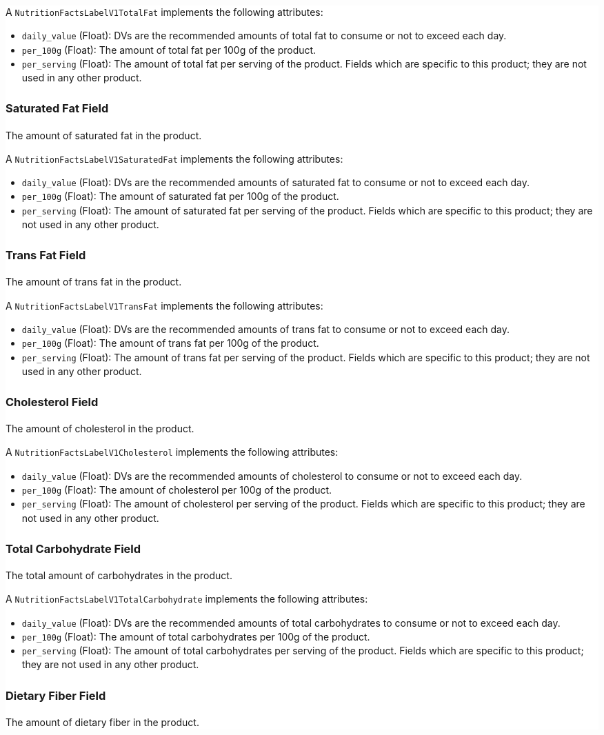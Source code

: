 A `NutritionFactsLabelV1TotalFat` implements the following attributes:

* `daily_value` (Float): DVs are the recommended amounts of total fat to consume or not to exceed each day.
* `per_100g` (Float): The amount of total fat per 100g of the product.
* `per_serving` (Float): The amount of total fat per serving of the product.
Fields which are specific to this product; they are not used in any other product.

### Saturated Fat Field
The amount of saturated fat in the product.

A `NutritionFactsLabelV1SaturatedFat` implements the following attributes:

* `daily_value` (Float): DVs are the recommended amounts of saturated fat to consume or not to exceed each day.
* `per_100g` (Float): The amount of saturated fat per 100g of the product.
* `per_serving` (Float): The amount of saturated fat per serving of the product.
Fields which are specific to this product; they are not used in any other product.

### Trans Fat Field
The amount of trans fat in the product.

A `NutritionFactsLabelV1TransFat` implements the following attributes:

* `daily_value` (Float): DVs are the recommended amounts of trans fat to consume or not to exceed each day.
* `per_100g` (Float): The amount of trans fat per 100g of the product.
* `per_serving` (Float): The amount of trans fat per serving of the product.
Fields which are specific to this product; they are not used in any other product.

### Cholesterol Field
The amount of cholesterol in the product.

A `NutritionFactsLabelV1Cholesterol` implements the following attributes:

* `daily_value` (Float): DVs are the recommended amounts of cholesterol to consume or not to exceed each day.
* `per_100g` (Float): The amount of cholesterol per 100g of the product.
* `per_serving` (Float): The amount of cholesterol per serving of the product.
Fields which are specific to this product; they are not used in any other product.

### Total Carbohydrate Field
The total amount of carbohydrates in the product.

A `NutritionFactsLabelV1TotalCarbohydrate` implements the following attributes:

* `daily_value` (Float): DVs are the recommended amounts of total carbohydrates to consume or not to exceed each day.
* `per_100g` (Float): The amount of total carbohydrates per 100g of the product.
* `per_serving` (Float): The amount of total carbohydrates per serving of the product.
Fields which are specific to this product; they are not used in any other product.

### Dietary Fiber Field
The amount of dietary fiber in the product.
